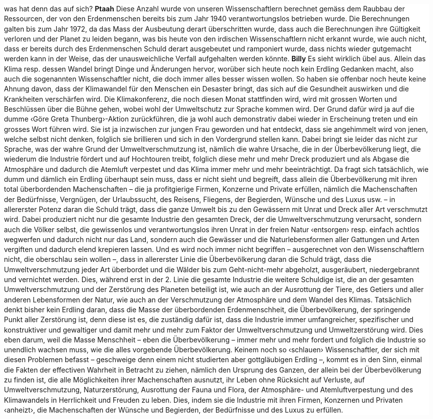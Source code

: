 was hat denn das auf sich?
**Ptaah** Diese Anzahl wurde von unseren Wissenschaftlern berechnet gemäss dem Raubbau der Ressourcen, der von den
Erdenmenschen bereits bis zum Jahr 1940 verantwortungslos betrieben wurde. Die Berechnungen galten bis zum Jahr 1972, da das Mass der Ausbeutung derart überschritten wurde, dass auch die Berechnungen ihre Gültigkeit verloren und der Planet zu leiden begann, was bis heute von den irdischen Wissenschaftlern nicht erkannt wurde, wie auch nicht, dass er bereits durch des Erdenmenschen Schuld derart ausgebeutet und ramponiert wurde, dass nichts wieder gutgemacht werden kann in der Weise, das der unausweichliche Verfall aufgehalten werden könnte.
**Billy** Es sieht wirklich übel aus. Allein das Klima resp. dessen Wandel bringt Dinge und Änderungen hervor, worüber sich
heute noch kein Erdling Gedanken macht, also auch die sogenannten Wissenschaftler nicht, die doch immer alles besser wissen wollen. So haben sie offenbar noch heute keine Ahnung davon, dass der Klimawandel für den Menschen ein Desaster bringt, das sich auf die Gesundheit auswirken und die Krankheiten verschärfen wird. Die Klimakonferenz, die noch diesen Monat stattfinden wird, wird mit grossen Worten und Beschlüssen über die Bühne gehen, wobei wohl der Umweltschutz zur Sprache kommen wird. Der Grund dafür wird ja auf die dumme ‹Göre Greta Thunberg›-Aktion zurückführen, die ja wohl auch demonstrativ dabei wieder in Erscheinung treten und ein grosses Wort führen wird. Sie ist ja inzwischen zur jungen Frau geworden und hat entdeckt, dass sie angehimmelt wird von jenen, welche selbst nicht denken, folglich sie brillieren und sich in den Vordergrund stellen kann. Dabei bringt sie leider das nicht zur Sprache, was der wahre Grund der Umweltverschmutzung ist, nämlich die wahre Ursache, die in der Überbevölkerung liegt, die wiederum die Industrie fördert und auf Hochtouren treibt, folglich diese mehr und mehr Dreck produziert und als Abgase die Atmosphäre und dadurch die Atemluft verpestet und das Klima immer mehr und mehr beeinträchtigt. Da fragt sich tatsächlich, wie dumm und dämlich ein Erdling überhaupt sein muss, dass er nicht sieht und begreift, dass allein die Überbevölkerung mit ihren total überbordenden Machenschaften – die ja profitgierige Firmen, Konzerne und Private erfüllen, nämlich die Machenschaften der Bedürfnisse, Vergnügen, der Urlaubssucht, des Reisens, Fliegens, der Begierden, Wünsche und des Luxus usw. – in allererster Potenz daran die Schuld trägt, dass die ganze Umwelt bis zu den Gewässern mit Unrat und Dreck aller Art verschmutzt wird.
Dabei produziert nicht nur die gesamte Industrie den gesamten Dreck, der die Umweltverschmutzung verursacht, sondern auch die Völker selbst, die gewissenlos und verantwortungslos ihren Unrat in der freien Natur ‹entsorgen› resp. einfach achtlos wegwerfen und dadurch nicht nur das Land, sondern auch die Gewässer und die Naturlebensformen aller Gattungen und Arten vergiften und dadurch elend krepieren lassen. Und es wird noch immer nicht begriffen – ausgerechnet von den Wissenschaftlern nicht, die oberschlau sein wollen –, dass in allererster Linie die Überbevölkerung daran die Schuld trägt, dass die Umweltverschmutzung jeder Art überbordet und die Wälder bis zum Geht-nicht-mehr abgeholzt, ausgeräubert, niedergebrannt und vernichtet werden. Dies, während erst in der 2. Linie die gesamte Industrie die weitere Schuldige ist, die an der gesamten Umweltverschmutzung und der Zerstörung des Planeten beteiligt ist, wie auch an der Ausrottung der Tiere, des Getiers und aller anderen Lebensformen der Natur, wie auch an der Verschmutzung der Atmosphäre und dem Wandel des Klimas.
Tatsächlich denkt bisher kein Erdling daran, dass die Masse der überbordenden Erdenmenschheit, die Überbevölkerung, der springende Punkt aller Zerstörung ist, denn diese ist es, die zuständig dafür ist, dass die Industrie immer umfangreicher, spezifischer und konstruktiver und gewaltiger und damit mehr und mehr zum Faktor der Umweltverschmutzung und Umweltzerstörung wird. Dies eben darum, weil die Masse Menschheit – eben die Überbevölkerung – immer mehr und mehr fordert und folglich die Industrie so unendlich wachsen muss, wie die alles vorgebende Überbevölkerung.
Keinem noch so ‹schlauen› Wissenschaftler, der sich mit diesen Problemen befasst – geschweige denn einem nicht studierten aber gottgläubigen Erdling –, kommt es in den Sinn, einmal die Fakten der effectiven Wahrheit in Betracht zu ziehen, nämlich den Ursprung des Ganzen, der allein bei der Überbevölkerung zu finden ist, die alle Möglichkeiten ihrer Machenschaften ausnutzt, ihr Leben ohne Rücksicht auf Verluste, auf Umweltverschmutzung, Naturzerstörung, Ausrottung der Fauna und Flora, der Atmosphäre- und Atemluftverpestung und des Klimawandels in Herrlichkeit und Freuden zu leben.
Dies, indem sie die Industrie mit ihren Firmen, Konzernen und Privaten ‹anheizt›, die Machenschaften der Wünsche und Begierden, der Bedürfnisse und des Luxus zu erfüllen.